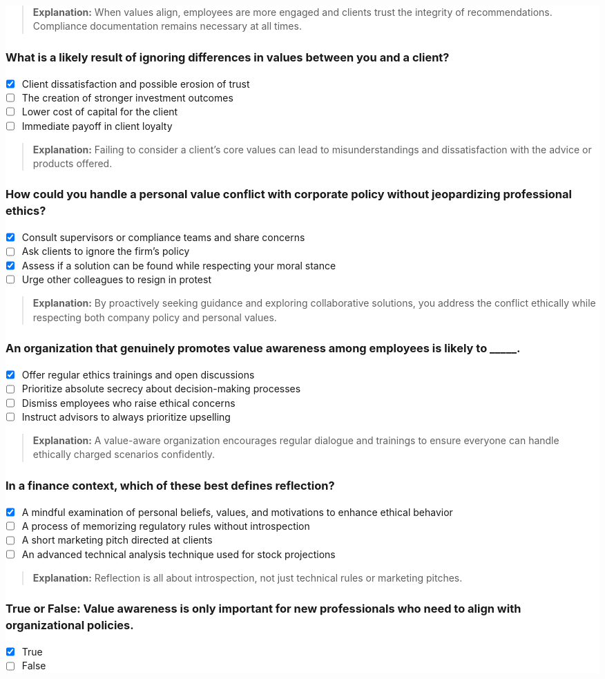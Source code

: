 > **Explanation:** When values align, employees are more engaged and clients trust the integrity of recommendations. Compliance documentation remains necessary at all times.

### What is a likely result of ignoring differences in values between you and a client?

- [x] Client dissatisfaction and possible erosion of trust
- [ ] The creation of stronger investment outcomes
- [ ] Lower cost of capital for the client
- [ ] Immediate payoff in client loyalty

> **Explanation:** Failing to consider a client’s core values can lead to misunderstandings and dissatisfaction with the advice or products offered.

### How could you handle a personal value conflict with corporate policy without jeopardizing professional ethics?

- [x] Consult supervisors or compliance teams and share concerns
- [ ] Ask clients to ignore the firm’s policy
- [x] Assess if a solution can be found while respecting your moral stance
- [ ] Urge other colleagues to resign in protest

> **Explanation:** By proactively seeking guidance and exploring collaborative solutions, you address the conflict ethically while respecting both company policy and personal values.

### An organization that genuinely promotes value awareness among employees is likely to _____.

- [x] Offer regular ethics trainings and open discussions
- [ ] Prioritize absolute secrecy about decision-making processes
- [ ] Dismiss employees who raise ethical concerns
- [ ] Instruct advisors to always prioritize upselling

> **Explanation:** A value-aware organization encourages regular dialogue and trainings to ensure everyone can handle ethically charged scenarios confidently.

### In a finance context, which of these best defines reflection?

- [x] A mindful examination of personal beliefs, values, and motivations to enhance ethical behavior
- [ ] A process of memorizing regulatory rules without introspection
- [ ] A short marketing pitch directed at clients
- [ ] An advanced technical analysis technique used for stock projections

> **Explanation:** Reflection is all about introspection, not just technical rules or marketing pitches.

### True or False: Value awareness is only important for new professionals who need to align with organizational policies.

- [x] True
- [ ] False
